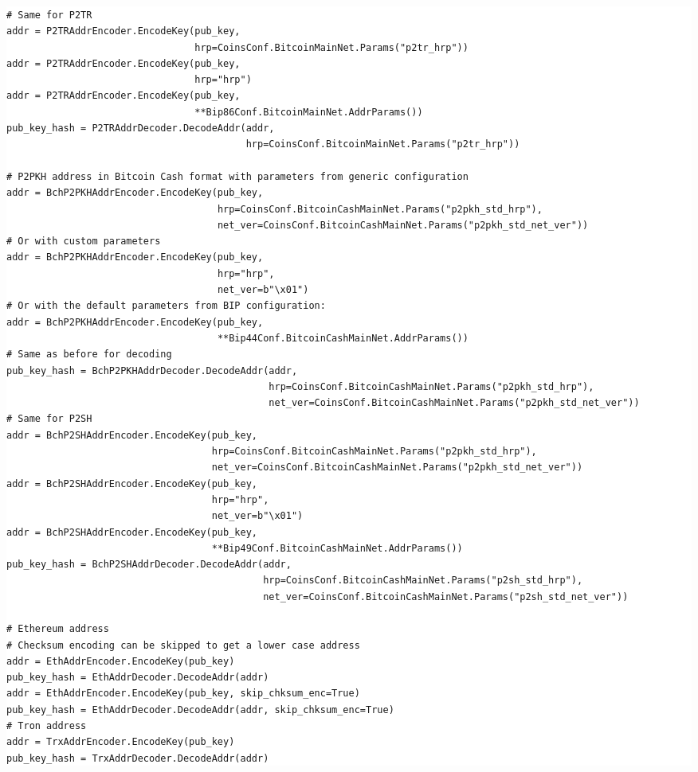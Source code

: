     # Same for P2TR
    addr = P2TRAddrEncoder.EncodeKey(pub_key,
                                     hrp=CoinsConf.BitcoinMainNet.Params("p2tr_hrp"))
    addr = P2TRAddrEncoder.EncodeKey(pub_key,
                                     hrp="hrp")
    addr = P2TRAddrEncoder.EncodeKey(pub_key,
                                     **Bip86Conf.BitcoinMainNet.AddrParams())
    pub_key_hash = P2TRAddrDecoder.DecodeAddr(addr,
                                              hrp=CoinsConf.BitcoinMainNet.Params("p2tr_hrp"))
    
    # P2PKH address in Bitcoin Cash format with parameters from generic configuration
    addr = BchP2PKHAddrEncoder.EncodeKey(pub_key,
                                         hrp=CoinsConf.BitcoinCashMainNet.Params("p2pkh_std_hrp"),
                                         net_ver=CoinsConf.BitcoinCashMainNet.Params("p2pkh_std_net_ver"))
    # Or with custom parameters
    addr = BchP2PKHAddrEncoder.EncodeKey(pub_key,
                                         hrp="hrp",
                                         net_ver=b"\x01")
    # Or with the default parameters from BIP configuration:
    addr = BchP2PKHAddrEncoder.EncodeKey(pub_key,
                                         **Bip44Conf.BitcoinCashMainNet.AddrParams())
    # Same as before for decoding
    pub_key_hash = BchP2PKHAddrDecoder.DecodeAddr(addr,
                                                  hrp=CoinsConf.BitcoinCashMainNet.Params("p2pkh_std_hrp"),
                                                  net_ver=CoinsConf.BitcoinCashMainNet.Params("p2pkh_std_net_ver"))
    # Same for P2SH
    addr = BchP2SHAddrEncoder.EncodeKey(pub_key,
                                        hrp=CoinsConf.BitcoinCashMainNet.Params("p2pkh_std_hrp"),
                                        net_ver=CoinsConf.BitcoinCashMainNet.Params("p2pkh_std_net_ver"))
    addr = BchP2SHAddrEncoder.EncodeKey(pub_key,
                                        hrp="hrp",
                                        net_ver=b"\x01")
    addr = BchP2SHAddrEncoder.EncodeKey(pub_key,
                                        **Bip49Conf.BitcoinCashMainNet.AddrParams())
    pub_key_hash = BchP2SHAddrDecoder.DecodeAddr(addr,
                                                 hrp=CoinsConf.BitcoinCashMainNet.Params("p2sh_std_hrp"),
                                                 net_ver=CoinsConf.BitcoinCashMainNet.Params("p2sh_std_net_ver"))
    
    # Ethereum address
    # Checksum encoding can be skipped to get a lower case address
    addr = EthAddrEncoder.EncodeKey(pub_key)
    pub_key_hash = EthAddrDecoder.DecodeAddr(addr)
    addr = EthAddrEncoder.EncodeKey(pub_key, skip_chksum_enc=True)
    pub_key_hash = EthAddrDecoder.DecodeAddr(addr, skip_chksum_enc=True)
    # Tron address
    addr = TrxAddrEncoder.EncodeKey(pub_key)
    pub_key_hash = TrxAddrDecoder.DecodeAddr(addr)